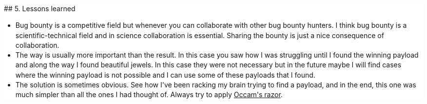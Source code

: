 <div id='section-id-5'/>
## 5. Lessons learned

- Bug bounty is a competitive field but whenever you can collaborate with other bug bounty hunters. I think bug bounty is a scientific-technical field and in science collaboration is essential. Sharing the bounty is just a nice consequence of collaboration.
- The way is usually more important than the result. In this case you saw how I was struggling until I found the winning payload and along the way I found beautiful jewels. In this case they were not necessary but in the future maybe I will find cases where the winning payload is not possible and I can use some of these payloads that I found.
- The solution is sometimes obvious. See how I've been racking my brain trying to find a payload, and in the end, this one was much simpler than all the ones I had thought of. Always try to apply [Occam's razor](https://en.wikipedia.org/wiki/Occam%27s_razor).


